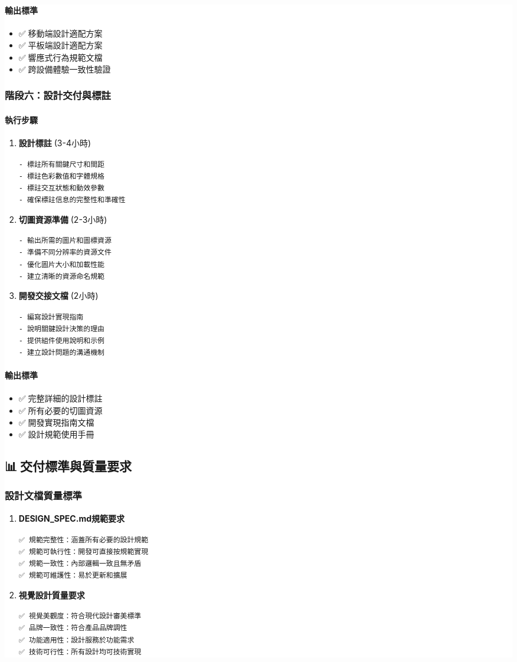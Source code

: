 #### 輸出標準
- ✅ 移動端設計適配方案
- ✅ 平板端設計適配方案
- ✅ 響應式行為規範文檔
- ✅ 跨設備體驗一致性驗證

### 階段六：設計交付與標註

#### 執行步驟
1. **設計標註** (3-4小時)
   ```
   - 標註所有關鍵尺寸和間距
   - 標註色彩數值和字體規格
   - 標註交互狀態和動效參數
   - 確保標註信息的完整性和準確性
   ```

2. **切圖資源準備** (2-3小時)
   ```
   - 輸出所需的圖片和圖標資源
   - 準備不同分辨率的資源文件
   - 優化圖片大小和加載性能
   - 建立清晰的資源命名規範
   ```

3. **開發交接文檔** (2小時)
   ```
   - 編寫設計實現指南
   - 說明關鍵設計決策的理由
   - 提供組件使用說明和示例
   - 建立設計問題的溝通機制
   ```

#### 輸出標準
- ✅ 完整詳細的設計標註
- ✅ 所有必要的切圖資源
- ✅ 開發實現指南文檔
- ✅ 設計規範使用手冊

## 📊 交付標準與質量要求

### 設計文檔質量標準
1. **DESIGN_SPEC.md規範要求**
   ```
   ✅ 規範完整性：涵蓋所有必要的設計規範
   ✅ 規範可執行性：開發可直接按規範實現
   ✅ 規範一致性：內部邏輯一致且無矛盾
   ✅ 規範可維護性：易於更新和擴展
   ```

2. **視覺設計質量要求**
   ```
   ✅ 視覺美觀度：符合現代設計審美標準
   ✅ 品牌一致性：符合產品品牌調性
   ✅ 功能適用性：設計服務於功能需求
   ✅ 技術可行性：所有設計均可技術實現
   ```
